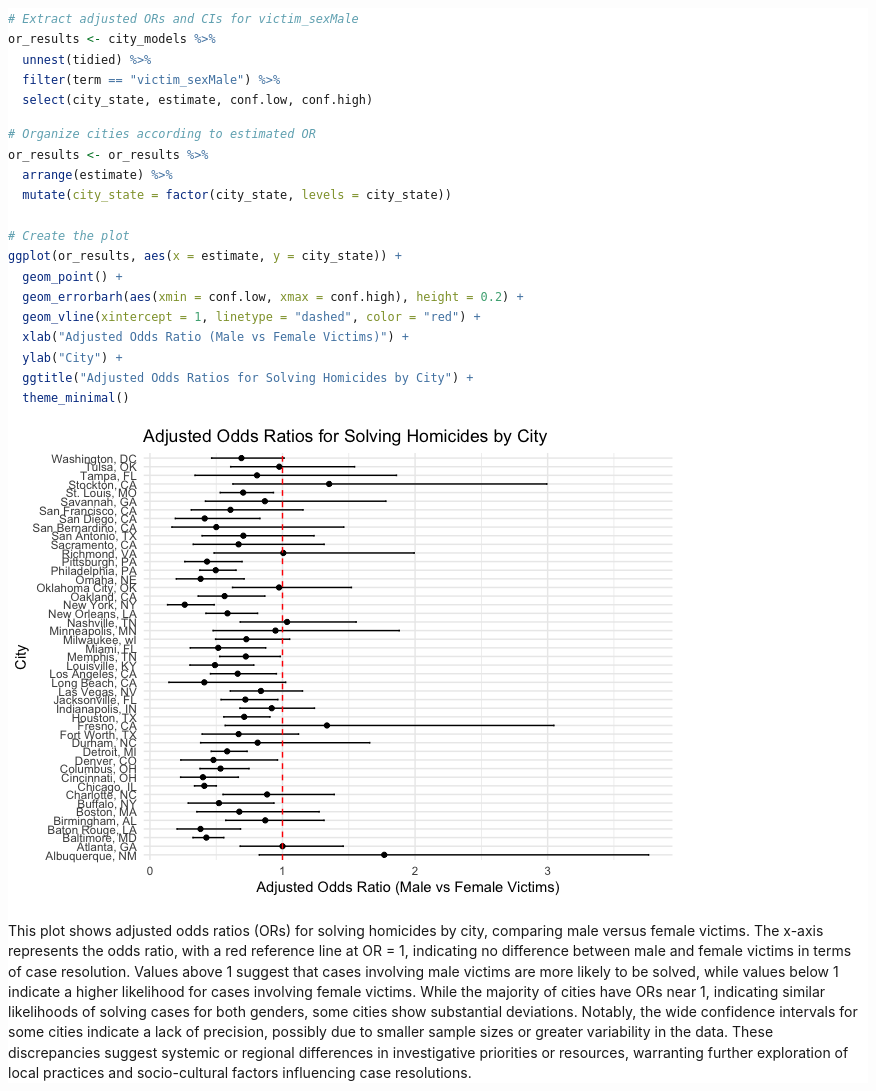 ``` r
# Extract adjusted ORs and CIs for victim_sexMale
or_results <- city_models %>%
  unnest(tidied) %>%
  filter(term == "victim_sexMale") %>%
  select(city_state, estimate, conf.low, conf.high)
```

``` r
# Organize cities according to estimated OR
or_results <- or_results %>%
  arrange(estimate) %>%
  mutate(city_state = factor(city_state, levels = city_state))

# Create the plot
ggplot(or_results, aes(x = estimate, y = city_state)) +
  geom_point() +
  geom_errorbarh(aes(xmin = conf.low, xmax = conf.high), height = 0.2) +
  geom_vline(xintercept = 1, linetype = "dashed", color = "red") +
  xlab("Adjusted Odds Ratio (Male vs Female Victims)") +
  ylab("City") +
  ggtitle("Adjusted Odds Ratios for Solving Homicides by City") +
  theme_minimal()
```

![](p8105_hw6_am6594_files/figure-gfm/unnamed-chunk-9-1.png)

This plot shows adjusted odds ratios (ORs) for solving homicides by
city, comparing male versus female victims. The x-axis represents the
odds ratio, with a red reference line at OR = 1, indicating no
difference between male and female victims in terms of case resolution.
Values above 1 suggest that cases involving male victims are more likely
to be solved, while values below 1 indicate a higher likelihood for
cases involving female victims. While the majority of cities have ORs
near 1, indicating similar likelihoods of solving cases for both
genders, some cities show substantial deviations. Notably, the wide
confidence intervals for some cities indicate a lack of precision,
possibly due to smaller sample sizes or greater variability in the data.
These discrepancies suggest systemic or regional differences in
investigative priorities or resources, warranting further exploration of
local practices and socio-cultural factors influencing case resolutions.